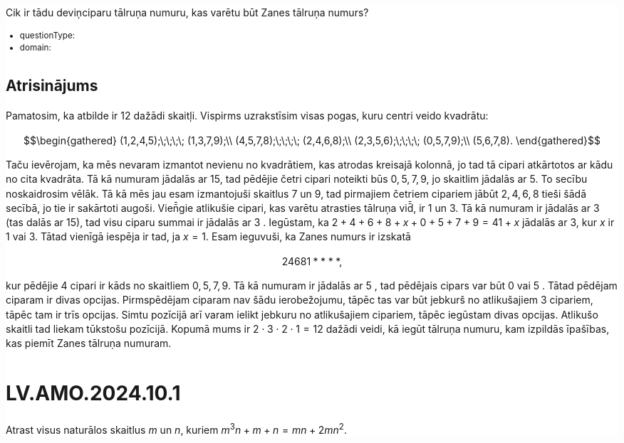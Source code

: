 Cik ir tādu deviņciparu tālruņa numuru, kas varētu būt Zanes tālruņa numurs?

<small>

* questionType:
* domain:

</small>

## Atrisinājums

Pamatosim, ka atbilde ir 12 dažādi skaitļi. Vispirms 
uzrakstīsim visas pogas, kuru centri veido kvadrātu:

$$\begin{gathered}
(1,2,4,5);\;\;\;\; (1,3,7,9);\\
(4,5,7,8);\;\;\;\; (2,4,6,8);\\
(2,3,5,6);\;\;\;\; (0,5,7,9);\\
(5,6,7,8).
\end{gathered}$$

Taču ievērojam, ka mēs nevaram izmantot nevienu no kvadrātiem, 
kas atrodas kreisajā kolonnā, jo tad tā cipari atkārtotos 
ar kādu no cita kvadrāta. Tā kā numuram jādalās ar $15$, 
tad pēdējie četri cipari noteikti būs $0,5,7,9$, jo 
skaitlim jādalās ar $5$. To secību noskaidrosim vēlāk. 
Tā kā mēs jau esam izmantojuši skaitlus $7$ un $9$, 
tad pirmajiem četriem cipariem jābūt $2,4,6,8$ tieši 
šādā secībā, jo tie ir sakārtoti augoši. Vien̄̄gie atlikušie 
cipari, kas varētu atrasties tālruņa vid̄̄, ir $1$ un $3$. 
Tā kā numuram ir jādalās ar 3 (tas dalās ar 15), tad visu 
ciparu summai ir jādalās ar 3 . Iegūstam, ka $2+4+6+8+x+0+5+7+9=41+x$ 
jādalās ar $3$, kur $x$ ir $1$ vai $3$. Tātad vienīgā iespēja ir tad,
ja $x=1$. Esam ieguvuši, ka Zanes numurs ir izskatā

$$24681 \ast \ast \ast \ast,$$

kur pēdējie 4 cipari ir kāds no skaitliem $0,5,7,9$. 
Tā kā numuram ir jādalās ar 5 , tad pēdējais cipars var būt 
0 vai 5 . Tātad pēdējam ciparam ir divas opcijas. 
Pirmspēdējam ciparam nav šādu ierobežojumu, tāpēc tas 
var būt jebkurš no atlikušajiem 3 cipariem, tāpēc 
tam ir trīs opcijas. Simtu pozīcijā arı̄ varam ielikt 
jebkuru no atlikušajiem cipariem, tāpēc iegūstam divas 
opcijas. Atlikušo skaitli tad liekam tūkstošu pozīcijā. 
Kopumā mums ir $2 \cdot 3 \cdot 2 \cdot 1=12$ dažādi veidi, 
kā iegūt tālruņa numuru, kam izpildās īpašības, 
kas piemīt Zanes tālruṇa numuram.




# <lo-sample/> LV.AMO.2024.10.1

Atrast visus naturālos skaitlus $m$ un $n$, kuriem $m^{3} n+m+n=m n+2 m n^{2}$.

